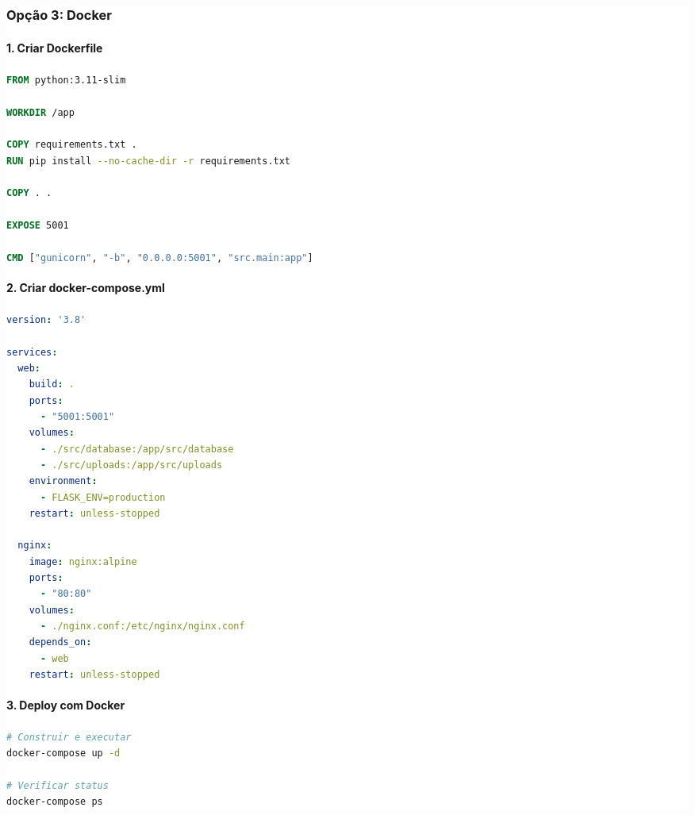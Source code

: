 ### Opção 3: Docker

#### 1. Criar Dockerfile
```dockerfile
FROM python:3.11-slim

WORKDIR /app

COPY requirements.txt .
RUN pip install --no-cache-dir -r requirements.txt

COPY . .

EXPOSE 5001

CMD ["gunicorn", "-b", "0.0.0.0:5001", "src.main:app"]
```

#### 2. Criar docker-compose.yml
```yaml
version: '3.8'

services:
  web:
    build: .
    ports:
      - "5001:5001"
    volumes:
      - ./src/database:/app/src/database
      - ./src/uploads:/app/src/uploads
    environment:
      - FLASK_ENV=production
    restart: unless-stopped

  nginx:
    image: nginx:alpine
    ports:
      - "80:80"
    volumes:
      - ./nginx.conf:/etc/nginx/nginx.conf
    depends_on:
      - web
    restart: unless-stopped
```

#### 3. Deploy com Docker
```bash
# Construir e executar
docker-compose up -d

# Verificar status
docker-compose ps
```
